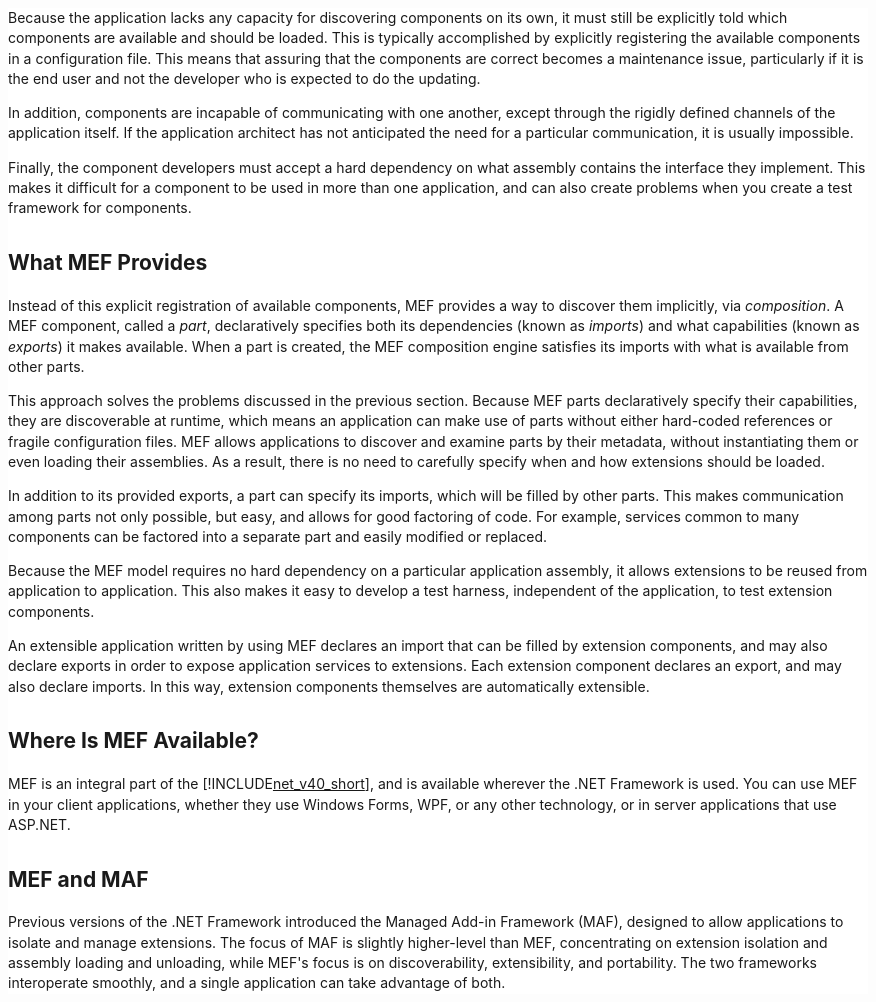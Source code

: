  Because the application lacks any capacity for discovering components on its own, it must still be explicitly told which components are available and should be loaded.  This is typically accomplished by explicitly registering the available components in a configuration file. This means that assuring that the components are correct becomes a maintenance issue, particularly if it is the end user and not the developer who is expected to do the updating.  
  
 In addition, components are incapable of communicating with one another, except through the rigidly defined channels of the application itself.  If the application architect has not anticipated the need for a particular communication, it is usually impossible.  
  
 Finally, the component developers must accept a hard dependency on what assembly contains the interface they implement.  This makes it difficult for a component to be used in more than one application, and can also create problems when you create a test framework for components.  
  
<a name="what_mef_provides"></a>   
## What MEF Provides  
 Instead of this explicit registration of available components, MEF provides a way to discover them implicitly, via *composition*.  A MEF component, called a *part*, declaratively specifies both its dependencies (known as *imports*) and what capabilities (known as *exports*) it makes available. When a part is created, the MEF composition engine satisfies its imports with what is available from other parts.  
  
 This approach solves the problems discussed in the previous section.  Because MEF parts declaratively specify their capabilities, they are discoverable at runtime, which means an application can make use of parts without either hard-coded references or fragile configuration files.  MEF allows applications to discover and examine parts by their metadata, without instantiating them or even loading their assemblies. As a result, there is no need to carefully specify when and how extensions should be loaded.  
  
 In addition to its provided exports, a part can specify its imports, which will be filled by other parts.  This makes communication among parts not only possible, but easy, and allows for good factoring of code. For example, services common to many components can be factored into a separate part and easily modified or replaced.  
  
 Because the MEF model requires no hard dependency on a particular application assembly, it allows extensions to be reused from application to application.  This also makes it easy to develop a test harness, independent of the application, to test extension components.  
  
 An extensible application written by using MEF declares an import that can be filled by extension components, and may also declare exports in order to expose application services to extensions.  Each extension component declares an export, and may also declare imports.  In this way, extension components themselves are automatically extensible.  
  
<a name="where_is_mef_available"></a>   
## Where Is MEF Available?  
 MEF is an integral part of the [!INCLUDE[net_v40_short](../../../includes/net-v40-short-md.md)], and is available wherever the .NET Framework is used.  You can use MEF in your client applications, whether they use Windows Forms, WPF, or any other technology, or in server applications that use ASP.NET.  
  
<a name="mef_and_maf"></a>   
## MEF and MAF  
 Previous versions of the .NET Framework introduced the Managed Add-in Framework (MAF), designed to allow applications to isolate and manage extensions.  The focus of MAF is slightly higher-level than MEF, concentrating on extension isolation and assembly loading and unloading, while MEF's focus is on discoverability, extensibility, and portability.  The two frameworks interoperate smoothly, and a single application can take advantage of both.  
  